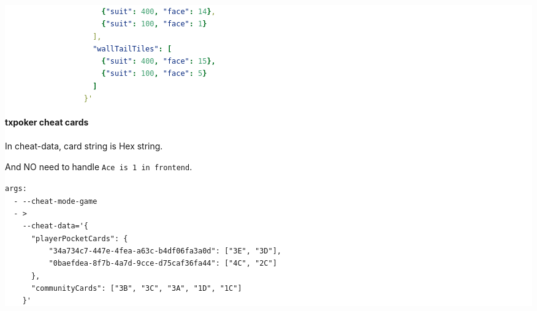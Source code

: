 ```yaml
                      {"suit": 400, "face": 14},
                      {"suit": 100, "face": 1}
                    ],
                    "wallTailTiles": [
                      {"suit": 400, "face": 15},
                      {"suit": 100, "face": 5}
                    ]
                  }'
```

#### txpoker cheat cards

In cheat-data, card string is Hex string.

And NO need to handle `Ace is 1 in frontend`.

```
args:
  - --cheat-mode-game
  - >
    --cheat-data='{
      "playerPocketCards": {
          "34a734c7-447e-4fea-a63c-b4df06fa3a0d": ["3E", "3D"],
          "0baefdea-8f7b-4a7d-9cce-d75caf36fa44": ["4C", "2C"]
      },
      "communityCards": ["3B", "3C", "3A", "1D", "1C"]
    }'
```

